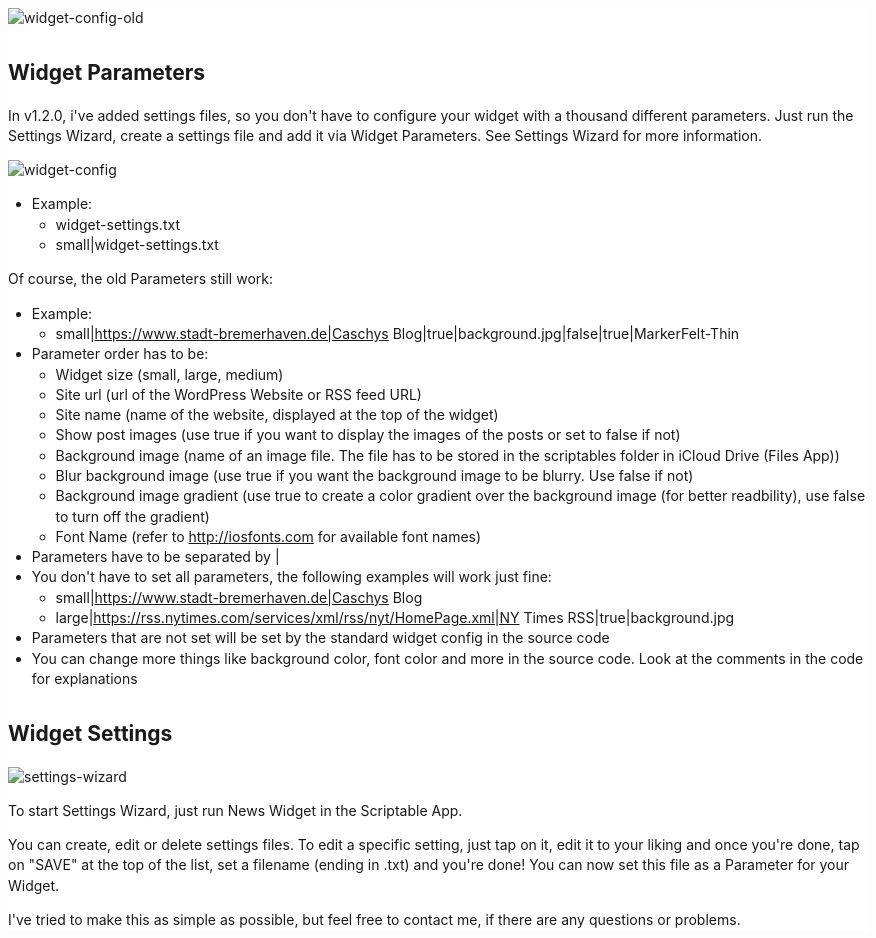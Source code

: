 ![widget-config-old](https://github.com/Saudumm/scriptable-News-Widget/blob/main/images/widget-config-old.jpg)

<a name="widget-parameters"></a>
## Widget Parameters

In v1.2.0, i've added settings files, so you don't have to configure your widget with a thousand different parameters.
Just run the Settings Wizard, create a settings file and add it via Widget Parameters. See Settings Wizard for more information.

![widget-config](https://github.com/Saudumm/scriptable-News-Widget/blob/main/images/widget-config.jpg)

- Example:
    - widget-settings.txt
    - small|widget-settings.txt

Of course, the old Parameters still work:
- Example:
    - small|https://www.stadt-bremerhaven.de|Caschys Blog|true|background.jpg|false|true|MarkerFelt-Thin
- Parameter order has to be:
    - Widget size (small, large, medium)
    - Site url (url of the WordPress Website or RSS feed URL)
    - Site name (name of the website, displayed at the top of the widget)
    - Show post images (use true if you want to display the images of the posts or set to false if not)
    - Background image (name of an image file. The file has to be stored in the scriptables folder in iCloud Drive (Files App))
    - Blur background image (use true if you want the background image to be blurry. Use false if not)
    - Background image gradient (use true to create a color gradient over the background image (for better readbility), use false to turn off the gradient)
    - Font Name (refer to http://iosfonts.com for available font names)
- Parameters have to be separated by |
- You don't have to set all parameters, the following examples will work just fine:
    - small|https://www.stadt-bremerhaven.de|Caschys Blog
    - large|https://rss.nytimes.com/services/xml/rss/nyt/HomePage.xml|NY Times RSS|true|background.jpg
- Parameters that are not set will be set by the standard widget config in the source code
- You can change more things like background color, font color and more in the source code. Look at the comments in the code for explanations

<a name="widget-settings"></a>
## Widget Settings

![settings-wizard](https://github.com/Saudumm/scriptable-News-Widget/blob/main/images/settings-wizard.jpg)

To start Settings Wizard, just run News Widget in the Scriptable App.

You can create, edit or delete settings files.
To edit a specific setting, just tap on it, edit it to your liking and once you're done, tap on "SAVE" at the top of the list, set a filename (ending in .txt) and you're done! You can now set this file as a Parameter for your Widget.

I've tried to make this as simple as possible, but feel free to contact me, if there are any questions or problems.
